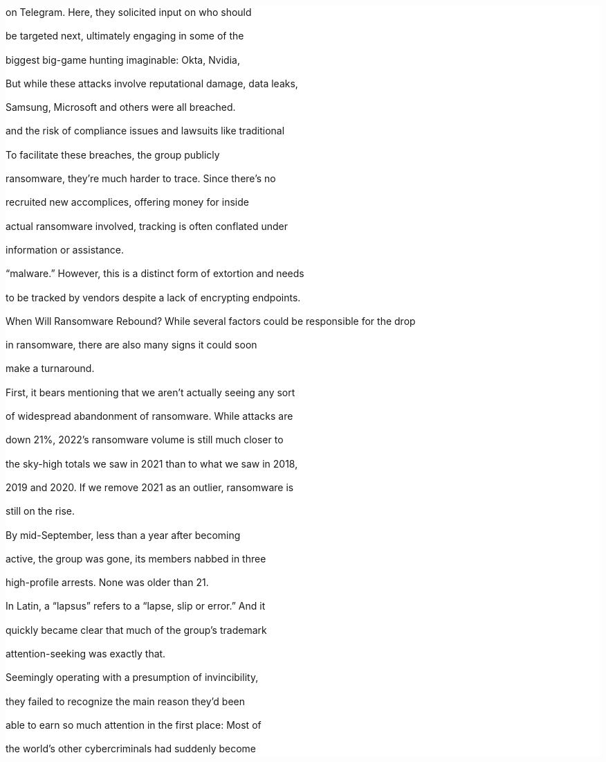 on Telegram. Here, they solicited input on who should 

be targeted next, ultimately engaging in some of the 

biggest big\-game hunting imaginable: Okta, Nvidia, 

But while these attacks involve reputational damage, data leaks, 

Samsung, Microsoft and others were all breached. 

and the risk of compliance issues and lawsuits like traditional 

To facilitate these breaches, the group publicly 

ransomware, they’re much harder to trace. Since there’s no 

recruited new accomplices, offering money for inside 

actual ransomware involved, tracking is often conflated under 

information or assistance.

“malware.” However, this is a distinct form of extortion and needs 

to be tracked by vendors despite a lack of encrypting endpoints. 

When Will Ransomware Rebound?
While several factors could be responsible for the drop 

in ransomware, there are also many signs it could soon 

make a turnaround.

First, it bears mentioning that we aren’t actually seeing any sort 

of widespread abandonment of ransomware. While attacks are 

down 21%, 2022’s ransomware volume is still much closer to 

the sky\-high totals we saw in 2021 than to what we saw in 2018, 

2019 and 2020\. If we remove 2021 as an outlier, ransomware is 

still on the rise.

By mid\-September, less than a year after becoming 

active, the group was gone, its members nabbed in three 

high\-profile arrests. None was older than 21\.

In Latin, a “lapsus” refers to a “lapse, slip or error.” And it 

quickly became clear that much of the group’s trademark 

attention\-seeking was exactly that. 

Seemingly operating with a presumption of invincibility, 

they failed to recognize the main reason they’d been 

able to earn so much attention in the first place: Most of 

the world’s other cybercriminals had suddenly become 
